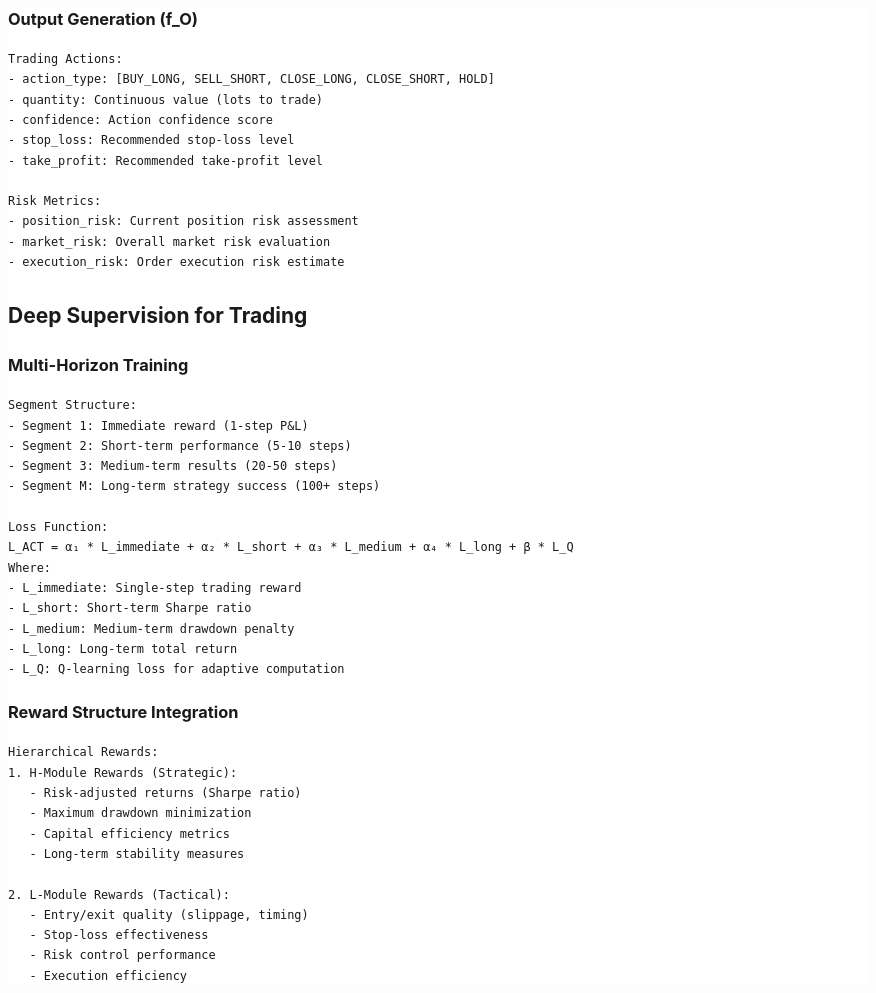 ### Output Generation (f_O)

```
Trading Actions:
- action_type: [BUY_LONG, SELL_SHORT, CLOSE_LONG, CLOSE_SHORT, HOLD]
- quantity: Continuous value (lots to trade)
- confidence: Action confidence score
- stop_loss: Recommended stop-loss level
- take_profit: Recommended take-profit level

Risk Metrics:
- position_risk: Current position risk assessment
- market_risk: Overall market risk evaluation
- execution_risk: Order execution risk estimate
```

## Deep Supervision for Trading

### Multi-Horizon Training

```
Segment Structure:
- Segment 1: Immediate reward (1-step P&L)
- Segment 2: Short-term performance (5-10 steps)
- Segment 3: Medium-term results (20-50 steps)
- Segment M: Long-term strategy success (100+ steps)

Loss Function:
L_ACT = α₁ * L_immediate + α₂ * L_short + α₃ * L_medium + α₄ * L_long + β * L_Q
Where:
- L_immediate: Single-step trading reward
- L_short: Short-term Sharpe ratio
- L_medium: Medium-term drawdown penalty
- L_long: Long-term total return
- L_Q: Q-learning loss for adaptive computation
```

### Reward Structure Integration

```
Hierarchical Rewards:
1. H-Module Rewards (Strategic):
   - Risk-adjusted returns (Sharpe ratio)
   - Maximum drawdown minimization
   - Capital efficiency metrics
   - Long-term stability measures

2. L-Module Rewards (Tactical):
   - Entry/exit quality (slippage, timing)
   - Stop-loss effectiveness
   - Risk control performance
   - Execution efficiency
```
